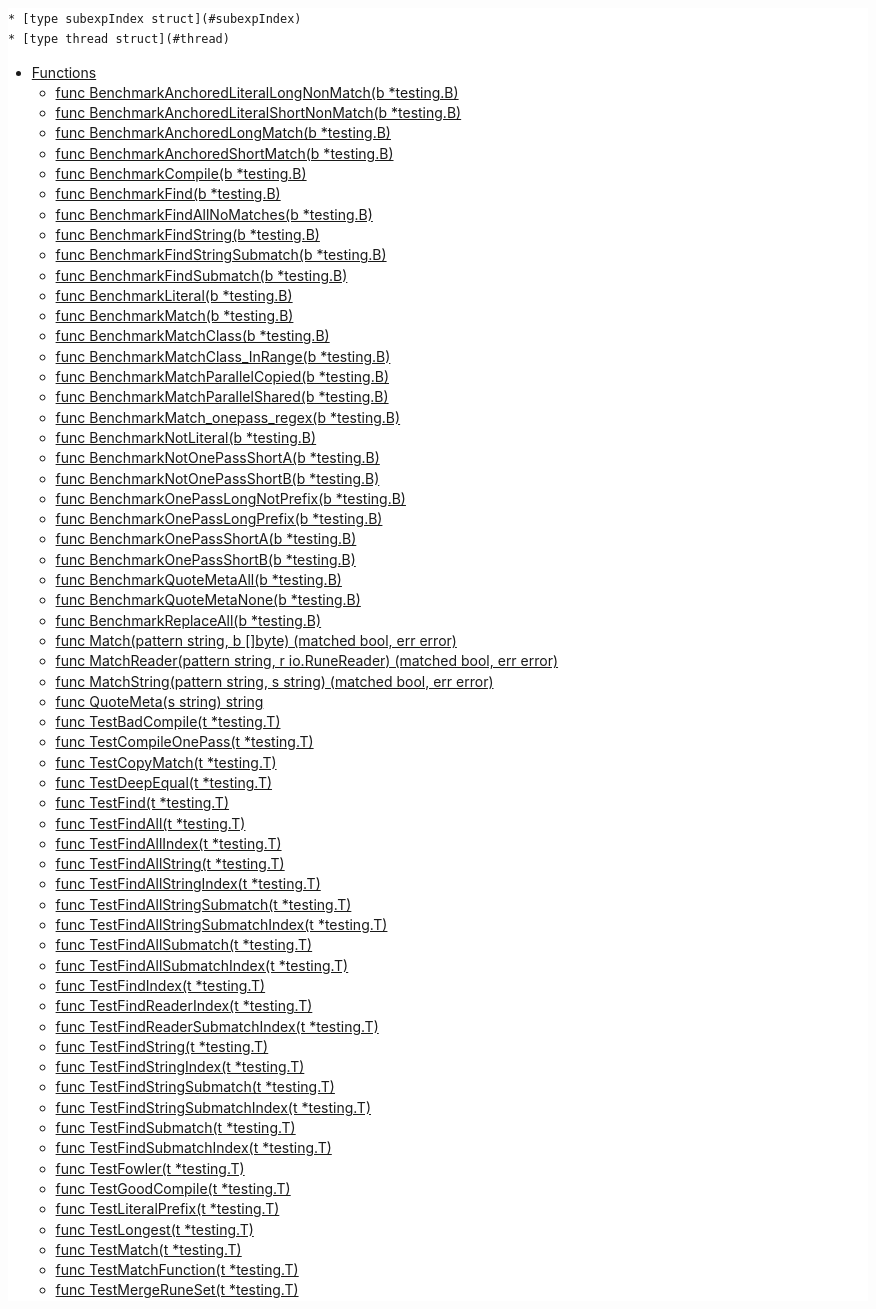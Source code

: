     * [type subexpIndex struct](#subexpIndex)
    * [type thread struct](#thread)
* [Functions](#func)
    * [func BenchmarkAnchoredLiteralLongNonMatch(b *testing.B)](#BenchmarkAnchoredLiteralLongNonMatch)
    * [func BenchmarkAnchoredLiteralShortNonMatch(b *testing.B)](#BenchmarkAnchoredLiteralShortNonMatch)
    * [func BenchmarkAnchoredLongMatch(b *testing.B)](#BenchmarkAnchoredLongMatch)
    * [func BenchmarkAnchoredShortMatch(b *testing.B)](#BenchmarkAnchoredShortMatch)
    * [func BenchmarkCompile(b *testing.B)](#BenchmarkCompile)
    * [func BenchmarkFind(b *testing.B)](#BenchmarkFind)
    * [func BenchmarkFindAllNoMatches(b *testing.B)](#BenchmarkFindAllNoMatches)
    * [func BenchmarkFindString(b *testing.B)](#BenchmarkFindString)
    * [func BenchmarkFindStringSubmatch(b *testing.B)](#BenchmarkFindStringSubmatch)
    * [func BenchmarkFindSubmatch(b *testing.B)](#BenchmarkFindSubmatch)
    * [func BenchmarkLiteral(b *testing.B)](#BenchmarkLiteral)
    * [func BenchmarkMatch(b *testing.B)](#BenchmarkMatch)
    * [func BenchmarkMatchClass(b *testing.B)](#BenchmarkMatchClass)
    * [func BenchmarkMatchClass_InRange(b *testing.B)](#BenchmarkMatchClass_InRange)
    * [func BenchmarkMatchParallelCopied(b *testing.B)](#BenchmarkMatchParallelCopied)
    * [func BenchmarkMatchParallelShared(b *testing.B)](#BenchmarkMatchParallelShared)
    * [func BenchmarkMatch_onepass_regex(b *testing.B)](#BenchmarkMatch_onepass_regex)
    * [func BenchmarkNotLiteral(b *testing.B)](#BenchmarkNotLiteral)
    * [func BenchmarkNotOnePassShortA(b *testing.B)](#BenchmarkNotOnePassShortA)
    * [func BenchmarkNotOnePassShortB(b *testing.B)](#BenchmarkNotOnePassShortB)
    * [func BenchmarkOnePassLongNotPrefix(b *testing.B)](#BenchmarkOnePassLongNotPrefix)
    * [func BenchmarkOnePassLongPrefix(b *testing.B)](#BenchmarkOnePassLongPrefix)
    * [func BenchmarkOnePassShortA(b *testing.B)](#BenchmarkOnePassShortA)
    * [func BenchmarkOnePassShortB(b *testing.B)](#BenchmarkOnePassShortB)
    * [func BenchmarkQuoteMetaAll(b *testing.B)](#BenchmarkQuoteMetaAll)
    * [func BenchmarkQuoteMetaNone(b *testing.B)](#BenchmarkQuoteMetaNone)
    * [func BenchmarkReplaceAll(b *testing.B)](#BenchmarkReplaceAll)
    * [func Match(pattern string, b []byte) (matched bool, err error)](#Match)
    * [func MatchReader(pattern string, r io.RuneReader) (matched bool, err error)](#MatchReader)
    * [func MatchString(pattern string, s string) (matched bool, err error)](#MatchString)
    * [func QuoteMeta(s string) string](#QuoteMeta)
    * [func TestBadCompile(t *testing.T)](#TestBadCompile)
    * [func TestCompileOnePass(t *testing.T)](#TestCompileOnePass)
    * [func TestCopyMatch(t *testing.T)](#TestCopyMatch)
    * [func TestDeepEqual(t *testing.T)](#TestDeepEqual)
    * [func TestFind(t *testing.T)](#TestFind)
    * [func TestFindAll(t *testing.T)](#TestFindAll)
    * [func TestFindAllIndex(t *testing.T)](#TestFindAllIndex)
    * [func TestFindAllString(t *testing.T)](#TestFindAllString)
    * [func TestFindAllStringIndex(t *testing.T)](#TestFindAllStringIndex)
    * [func TestFindAllStringSubmatch(t *testing.T)](#TestFindAllStringSubmatch)
    * [func TestFindAllStringSubmatchIndex(t *testing.T)](#TestFindAllStringSubmatchIndex)
    * [func TestFindAllSubmatch(t *testing.T)](#TestFindAllSubmatch)
    * [func TestFindAllSubmatchIndex(t *testing.T)](#TestFindAllSubmatchIndex)
    * [func TestFindIndex(t *testing.T)](#TestFindIndex)
    * [func TestFindReaderIndex(t *testing.T)](#TestFindReaderIndex)
    * [func TestFindReaderSubmatchIndex(t *testing.T)](#TestFindReaderSubmatchIndex)
    * [func TestFindString(t *testing.T)](#TestFindString)
    * [func TestFindStringIndex(t *testing.T)](#TestFindStringIndex)
    * [func TestFindStringSubmatch(t *testing.T)](#TestFindStringSubmatch)
    * [func TestFindStringSubmatchIndex(t *testing.T)](#TestFindStringSubmatchIndex)
    * [func TestFindSubmatch(t *testing.T)](#TestFindSubmatch)
    * [func TestFindSubmatchIndex(t *testing.T)](#TestFindSubmatchIndex)
    * [func TestFowler(t *testing.T)](#TestFowler)
    * [func TestGoodCompile(t *testing.T)](#TestGoodCompile)
    * [func TestLiteralPrefix(t *testing.T)](#TestLiteralPrefix)
    * [func TestLongest(t *testing.T)](#TestLongest)
    * [func TestMatch(t *testing.T)](#TestMatch)
    * [func TestMatchFunction(t *testing.T)](#TestMatchFunction)
    * [func TestMergeRuneSet(t *testing.T)](#TestMergeRuneSet)
